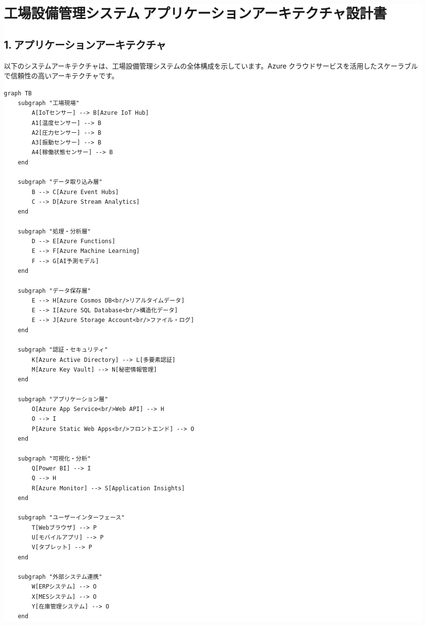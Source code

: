 # 工場設備管理システム アプリケーションアーキテクチャ設計書

## 1. アプリケーションアーキテクチャ

以下のシステムアーキテクチャは、工場設備管理システムの全体構成を示しています。Azure クラウドサービスを活用したスケーラブルで信頼性の高いアーキテクチャです。

```mermaid
graph TB
    subgraph "工場現場"
        A[IoTセンサー] --> B[Azure IoT Hub]
        A1[温度センサー] --> B
        A2[圧力センサー] --> B
        A3[振動センサー] --> B
        A4[稼働状態センサー] --> B
    end

    subgraph "データ取り込み層"
        B --> C[Azure Event Hubs]
        C --> D[Azure Stream Analytics]
    end

    subgraph "処理・分析層"
        D --> E[Azure Functions]
        E --> F[Azure Machine Learning]
        F --> G[AI予測モデル]
    end

    subgraph "データ保存層"
        E --> H[Azure Cosmos DB<br/>リアルタイムデータ]
        E --> I[Azure SQL Database<br/>構造化データ]
        E --> J[Azure Storage Account<br/>ファイル・ログ]
    end

    subgraph "認証・セキュリティ"
        K[Azure Active Directory] --> L[多要素認証]
        M[Azure Key Vault] --> N[秘密情報管理]
    end

    subgraph "アプリケーション層"
        O[Azure App Service<br/>Web API] --> H
        O --> I
        P[Azure Static Web Apps<br/>フロントエンド] --> O
    end

    subgraph "可視化・分析"
        Q[Power BI] --> I
        Q --> H
        R[Azure Monitor] --> S[Application Insights]
    end

    subgraph "ユーザーインターフェース"
        T[Webブラウザ] --> P
        U[モバイルアプリ] --> P
        V[タブレット] --> P
    end

    subgraph "外部システム連携"
        W[ERPシステム] --> O
        X[MESシステム] --> O
        Y[在庫管理システム] --> O
    end

```